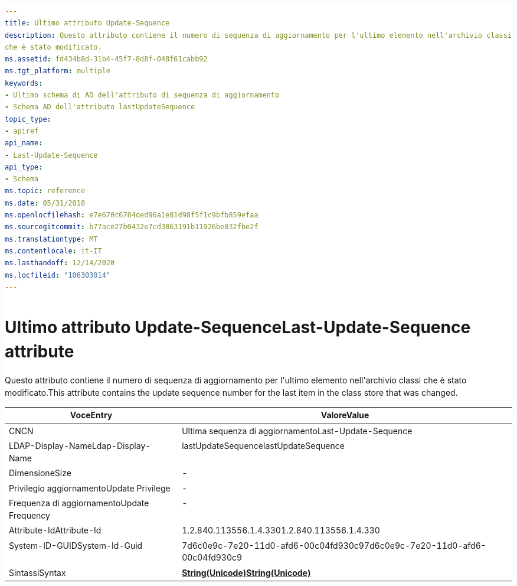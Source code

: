 ```yaml
---
title: Ultimo attributo Update-Sequence
description: Questo attributo contiene il numero di sequenza di aggiornamento per l'ultimo elemento nell'archivio classi che è stato modificato.
ms.assetid: fd434b8d-31b4-45f7-8d8f-048f61cabb92
ms.tgt_platform: multiple
keywords:
- Ultimo schema di AD dell'attributo di sequenza di aggiornamento
- Schema AD dell'attributo lastUpdateSequence
topic_type:
- apiref
api_name:
- Last-Update-Sequence
api_type:
- Schema
ms.topic: reference
ms.date: 05/31/2018
ms.openlocfilehash: e7e670c6784ded96a1e81d98f5f1c9bfb859efaa
ms.sourcegitcommit: b77ace27b0432e7cd3863191b11926be032fbe2f
ms.translationtype: MT
ms.contentlocale: it-IT
ms.lasthandoff: 12/14/2020
ms.locfileid: "106303014"
---
```

# <a name="last-update-sequence-attribute"></a><span data-ttu-id="f4f6a-105">Ultimo attributo Update-Sequence</span><span class="sxs-lookup"><span data-stu-id="f4f6a-105">Last-Update-Sequence attribute</span></span>

<span data-ttu-id="f4f6a-106">Questo attributo contiene il numero di sequenza di aggiornamento per l'ultimo elemento nell'archivio classi che è stato modificato.</span><span class="sxs-lookup"><span data-stu-id="f4f6a-106">This attribute contains the update sequence number for the last item in the class store that was changed.</span></span>



| <span data-ttu-id="f4f6a-107">Voce</span><span class="sxs-lookup"><span data-stu-id="f4f6a-107">Entry</span></span> | <span data-ttu-id="f4f6a-108">Valore</span><span class="sxs-lookup"><span data-stu-id="f4f6a-108">Value</span></span> |
|-------------------|---------------------------------------------|
| <span data-ttu-id="f4f6a-109">CN</span><span class="sxs-lookup"><span data-stu-id="f4f6a-109">CN</span></span>                | <span data-ttu-id="f4f6a-110">Ultima sequenza di aggiornamento</span><span class="sxs-lookup"><span data-stu-id="f4f6a-110">Last-Update-Sequence</span></span>                        |
| <span data-ttu-id="f4f6a-111">LDAP-Display-Name</span><span class="sxs-lookup"><span data-stu-id="f4f6a-111">Ldap-Display-Name</span></span> | <span data-ttu-id="f4f6a-112">lastUpdateSequence</span><span class="sxs-lookup"><span data-stu-id="f4f6a-112">lastUpdateSequence</span></span>                          |
| <span data-ttu-id="f4f6a-113">Dimensione</span><span class="sxs-lookup"><span data-stu-id="f4f6a-113">Size</span></span>              | \-                                          |
| <span data-ttu-id="f4f6a-114">Privilegio aggiornamento</span><span class="sxs-lookup"><span data-stu-id="f4f6a-114">Update Privilege</span></span>  | \-                                          |
| <span data-ttu-id="f4f6a-115">Frequenza di aggiornamento</span><span class="sxs-lookup"><span data-stu-id="f4f6a-115">Update Frequency</span></span>  | \-                                          |
| <span data-ttu-id="f4f6a-116">Attribute-Id</span><span class="sxs-lookup"><span data-stu-id="f4f6a-116">Attribute-Id</span></span>      | <span data-ttu-id="f4f6a-117">1.2.840.113556.1.4.330</span><span class="sxs-lookup"><span data-stu-id="f4f6a-117">1.2.840.113556.1.4.330</span></span>                      |
| <span data-ttu-id="f4f6a-118">System-ID-GUID</span><span class="sxs-lookup"><span data-stu-id="f4f6a-118">System-Id-Guid</span></span>    | <span data-ttu-id="f4f6a-119">7d6c0e9c-7e20-11d0-afd6-00c04fd930c9</span><span class="sxs-lookup"><span data-stu-id="f4f6a-119">7d6c0e9c-7e20-11d0-afd6-00c04fd930c9</span></span>        |
| <span data-ttu-id="f4f6a-120">Sintassi</span><span class="sxs-lookup"><span data-stu-id="f4f6a-120">Syntax</span></span>            | [<span data-ttu-id="f4f6a-121">**String(Unicode)**</span><span class="sxs-lookup"><span data-stu-id="f4f6a-121">**String(Unicode)**</span></span>](s-string-unicode.md) |
